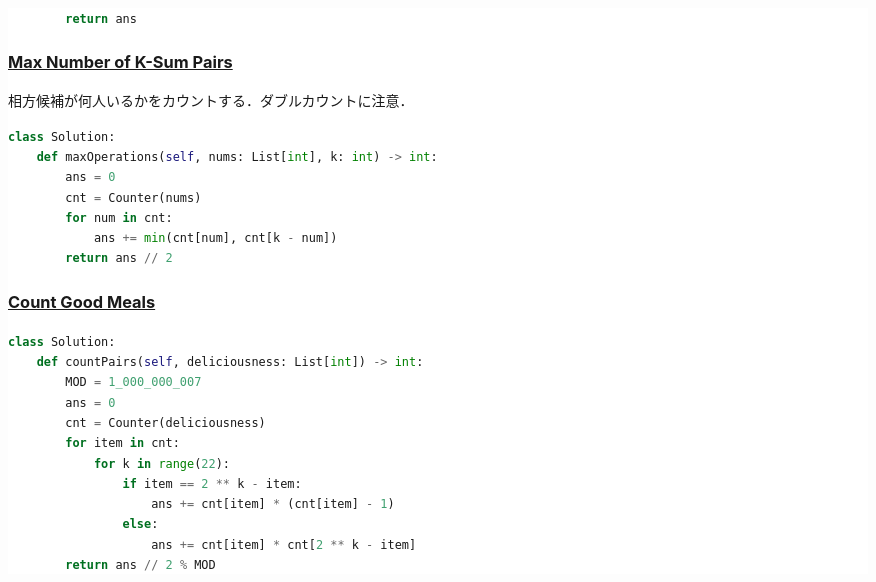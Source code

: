 ```python
        return ans
```

### [Max Number of K-Sum Pairs](https://leetcode.com/problems/max-number-of-k-sum-pairs/)

相方候補が何人いるかをカウントする．ダブルカウントに注意．

```python
class Solution:
    def maxOperations(self, nums: List[int], k: int) -> int:
        ans = 0
        cnt = Counter(nums)
        for num in cnt:
            ans += min(cnt[num], cnt[k - num])
        return ans // 2
```

### [Count Good Meals](https://leetcode.com/problems/count-good-meals/)

```python
class Solution:
    def countPairs(self, deliciousness: List[int]) -> int:
        MOD = 1_000_000_007
        ans = 0
        cnt = Counter(deliciousness)
        for item in cnt:
            for k in range(22):
                if item == 2 ** k - item:
                    ans += cnt[item] * (cnt[item] - 1)
                else:
                    ans += cnt[item] * cnt[2 ** k - item]
        return ans // 2 % MOD
```
